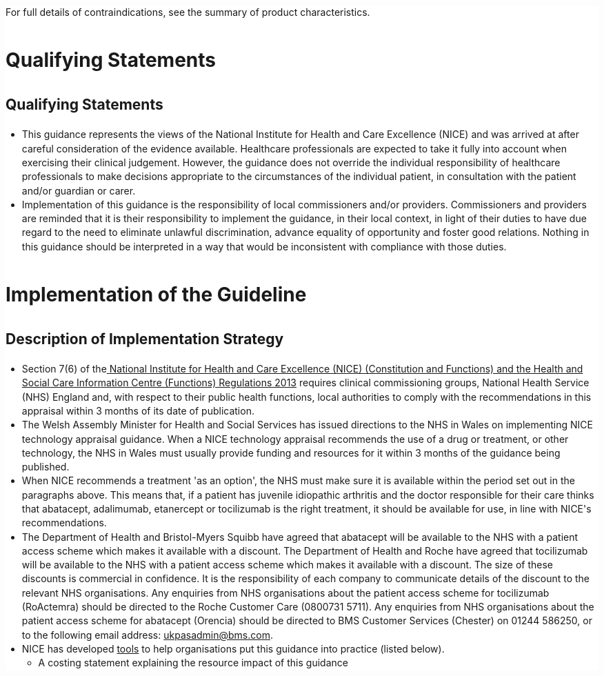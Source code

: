 

For full details of contraindications, see the summary of product characteristics.

# Qualifying Statements

## Qualifying Statements



  * This guidance represents the views of the National Institute for Health and Care Excellence (NICE) and was arrived at after careful consideration of the evidence available. Healthcare professionals are expected to take it fully into account when exercising their clinical judgement. However, the guidance does not override the individual responsibility of healthcare professionals to make decisions appropriate to the circumstances of the individual patient, in consultation with the patient and/or guardian or carer. 
  * Implementation of this guidance is the responsibility of local commissioners and/or providers. Commissioners and providers are reminded that it is their responsibility to implement the guidance, in their local context, in light of their duties to have due regard to the need to eliminate unlawful discrimination, advance equality of opportunity and foster good relations. Nothing in this guidance should be interpreted in a way that would be inconsistent with compliance with those duties. 



# Implementation of the Guideline

## Description of Implementation Strategy


  * Section 7(6) of the[ National Institute for Health and Care Excellence (NICE) (Constitution and Functions) and the Health and Social Care Information Centre (Functions) Regulations 2013](http://www.legislation.gov.uk/uksi/2013/259/contents/made "UK Legislation Web site") requires clinical commissioning groups, National Health Service (NHS) England and, with respect to their public health functions, local authorities to comply with the recommendations in this appraisal within 3 months of its date of publication. 
  * The Welsh Assembly Minister for Health and Social Services has issued directions to the NHS in Wales on implementing NICE technology appraisal guidance. When a NICE technology appraisal recommends the use of a drug or treatment, or other technology, the NHS in Wales must usually provide funding and resources for it within 3 months of the guidance being published. 
  * When NICE recommends a treatment 'as an option', the NHS must make sure it is available within the period set out in the paragraphs above. This means that, if a patient has juvenile idiopathic arthritis and the doctor responsible for their care thinks that abatacept, adalimumab, etanercept or tocilizumab is the right treatment, it should be available for use, in line with NICE's recommendations. 
  * The Department of Health and Bristol-Myers Squibb have agreed that abatacept will be available to the NHS with a patient access scheme which makes it available with a discount. The Department of Health and Roche have agreed that tocilizumab will be available to the NHS with a patient access scheme which makes it available with a discount. The size of these discounts is commercial in confidence. It is the responsibility of each company to communicate details of the discount to the relevant NHS organisations. Any enquiries from NHS organisations about the patient access scheme for tocilizumab (RoActemra) should be directed to the Roche Customer Care (0800731 5711). Any enquiries from NHS organisations about the patient access scheme for abatacept (Orencia) should be directed to BMS Customer Services (Chester) on 01244 586250, or to the following email address: ukpasadmin@bms.com. 
  * NICE has developed [tools](https://www.nice.org.uk/guidance/ta373/resources "NICE Web site") to help organisations put this guidance into practice (listed below). 
    * A costing statement explaining the resource impact of this guidance 
